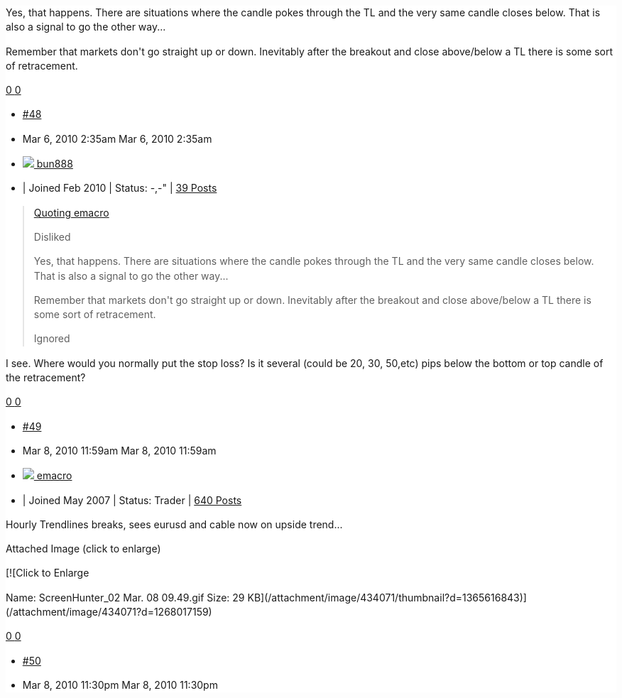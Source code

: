 Yes, that happens. There are situations where the candle pokes through the TL and the very same candle closes below. That is also a signal to go the other way...  
  
Remember that markets don't go straight up or down. Inevitably after the breakout and close above/below a TL there is some sort of retracement. 

[0 ](javascript:void\(0\);) [0 ](javascript:void\(0\);)

  * [#48](/thread/post/3526360#post3526360 "Post Permalink")

  * Mar 6, 2010 2:35am  Mar 6, 2010 2:35am 

  * [![](https://assets.faireconomy.media/nfs/customavatars/thumbs/medium/avatar134095_3.gif) bun888](bun888)

  * | Joined Feb 2010  | Status: -,-" | [39 Posts](/search?do=process&provider=Member&searchuser=134095)

> [Quoting emacro](/thread/post/3526290#post3526290 "View Quoted Post")
> 
> Disliked
> 
> Yes, that happens. There are situations where the candle pokes through the TL and the very same candle closes below. That is also a signal to go the other way...  
>    
>  Remember that markets don't go straight up or down. Inevitably after the breakout and close above/below a TL there is some sort of retracement.
> 
> Ignored

I see. Where would you normally put the stop loss? Is it several (could be 20, 30, 50,etc) pips below the bottom or top candle of the retracement? 

[0 ](javascript:void\(0\);) [0 ](javascript:void\(0\);)

  * [#49](/thread/post/3529383#post3529383 "Post Permalink")

  * Mar 8, 2010 11:59am  Mar 8, 2010 11:59am 

  * [![](https://assets.faireconomy.media/nfs/customavatars/thumbs/medium/avatar39895_7.gif) emacro](emacro)

  * | Joined May 2007  | Status: Trader | [640 Posts](/search?do=process&provider=Member&searchuser=39895)

Hourly Trendlines breaks, sees eurusd and cable now on upside trend... 

Attached Image (click to enlarge)

[![Click to Enlarge

Name: ScreenHunter_02 Mar. 08 09.49.gif
Size: 29 KB](/attachment/image/434071/thumbnail?d=1365616843)](/attachment/image/434071?d=1268017159)   

[0 ](javascript:void\(0\);) [0 ](javascript:void\(0\);)

  * [#50](/thread/post/3530994#post3530994 "Post Permalink")

  * Mar 8, 2010 11:30pm  Mar 8, 2010 11:30pm 
